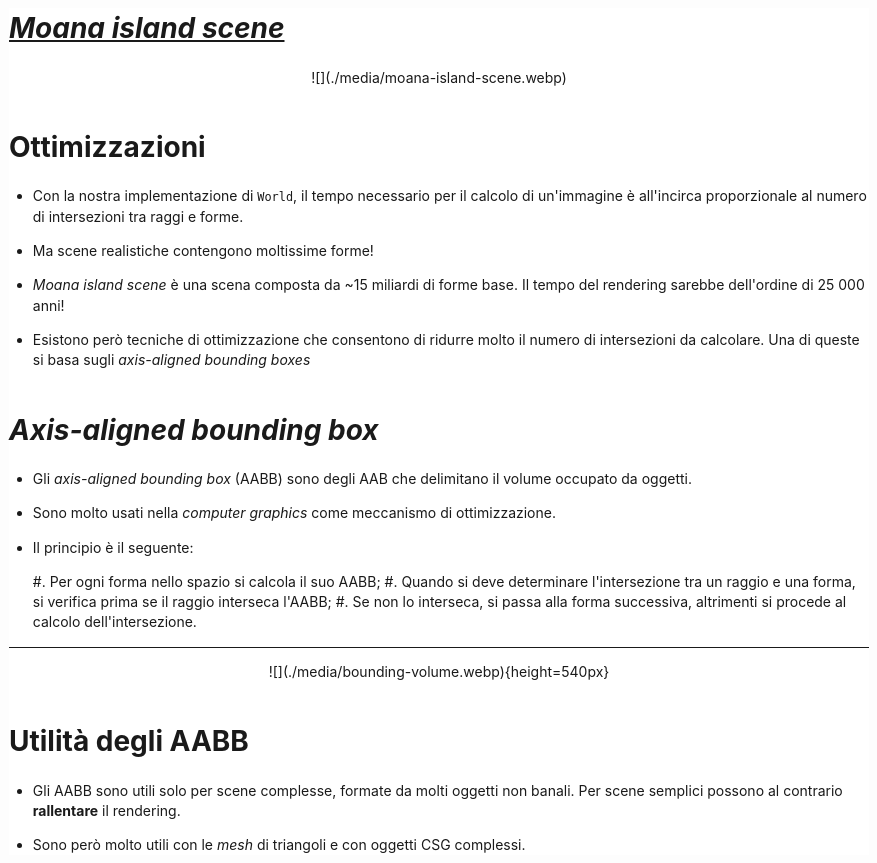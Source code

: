 
<iframe src="https://player.vimeo.com/video/517979969?badge=0&amp;autopause=0&amp;player_id=0&amp;app_id=58479" width="1934" height="810" frameborder="0" allow="autoplay; fullscreen; picture-in-picture" allowfullscreen title="Moana (Clements, Musker, Hall, Williams) Beach scene (no sound)"></iframe>

# [*Moana island scene*](https://www.disneyanimation.com/resources/moana-island-scene/)

<center>
![](./media/moana-island-scene.webp)
</center>


# Ottimizzazioni

-   Con la nostra implementazione di `World`, il tempo necessario per il calcolo di un'immagine è all'incirca proporzionale al numero di intersezioni tra raggi e forme.

-   Ma scene realistiche contengono moltissime forme!

-   *Moana island scene* è una scena composta da ~15 miliardi di forme base. Il tempo del rendering sarebbe dell'ordine di 25 000 anni!

-   Esistono però tecniche di ottimizzazione che consentono di ridurre molto il numero di intersezioni da calcolare. Una di queste si basa sugli *axis-aligned bounding boxes*


# *Axis-aligned bounding box*

-   Gli *axis-aligned bounding box* (AABB) sono degli AAB che delimitano il volume occupato da oggetti.

-   Sono molto usati nella *computer graphics* come meccanismo di ottimizzazione.

-   Il principio è il seguente:

    #.  Per ogni forma nello spazio si calcola il suo AABB;
    #.  Quando si deve determinare l'intersezione tra un raggio e una forma, si verifica prima se il raggio interseca l'AABB;
    #.  Se non lo interseca, si passa alla forma successiva, altrimenti si procede al calcolo dell'intersezione.

---

<center>![](./media/bounding-volume.webp){height=540px}</center>

# Utilità degli AABB

-   Gli AABB sono utili solo per scene complesse, formate da molti oggetti non banali. Per scene semplici possono al contrario **rallentare** il rendering.

-   Sono però molto utili con le *mesh* di triangoli e con oggetti CSG complessi.
